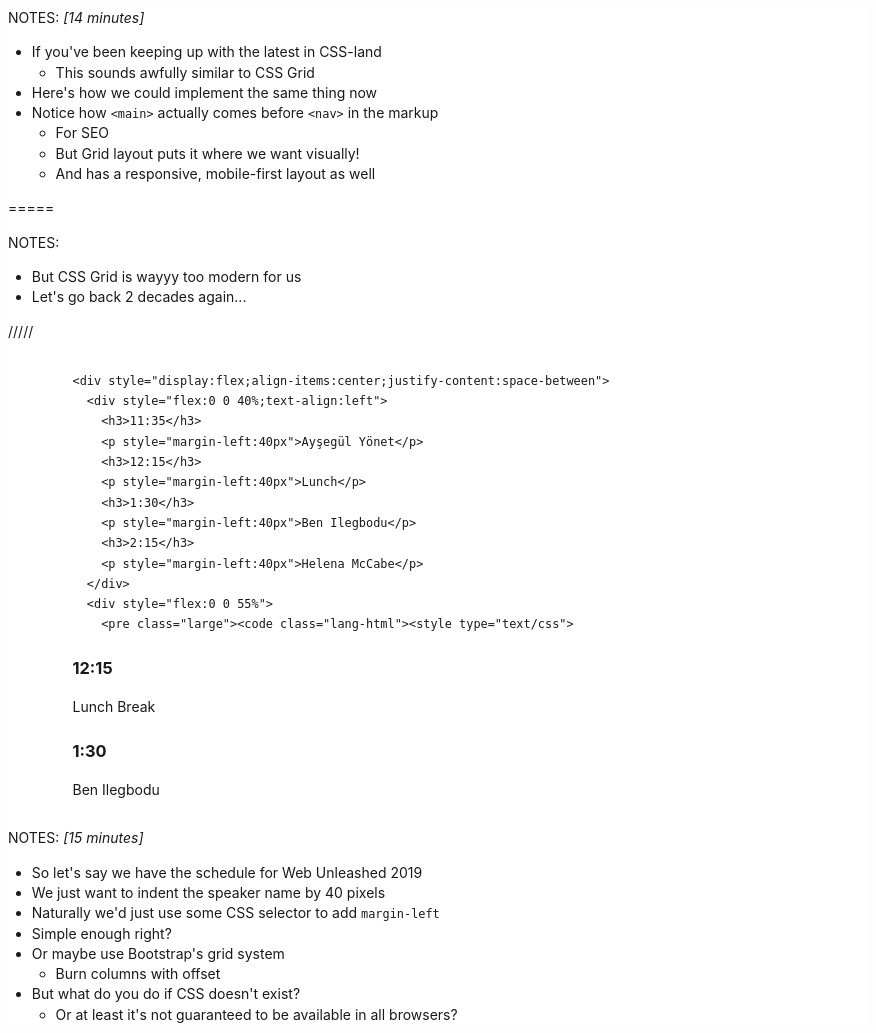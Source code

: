 NOTES:
_[14 minutes]_

- If you've been keeping up with the latest in CSS-land
  * This sounds awfully similar to CSS Grid
- Here's how we could implement the same thing now
- Notice how `<main>` actually comes before `<nav>` in the markup
  * For SEO
  * But Grid layout puts it where we want visually!
  * And has a responsive, mobile-first layout as well

=====


NOTES:
- But CSS Grid is wayyy too modern for us
- Let's go back 2 decades again...

/////


<div style="display:flex;justify-content:center">
	<div class="content-overlay" style="width: 85%;">

    <div style="display:flex;align-items:center;justify-content:space-between">
      <div style="flex:0 0 40%;text-align:left">
        <h3>11:35</h3>
        <p style="margin-left:40px">Ayşegül Yönet</p>
        <h3>12:15</h3>
        <p style="margin-left:40px">Lunch</p>
        <h3>1:30</h3>
        <p style="margin-left:40px">Ben Ilegbodu</p>
        <h3>2:15</h3>
        <p style="margin-left:40px">Helena McCabe</p>
      </div>
      <div style="flex:0 0 55%">
        <pre class="large"><code class="lang-html"><style type="text/css">

</style>

<h3>12:15</h3>
<p>Lunch Break</p>

<h3>1:30</h3>
<p>Ben Ilegbodu</p></code></pre>
      </div>
    </div>

  </div>
</div>

NOTES:
_[15 minutes]_

- So let's say we have the schedule for Web Unleashed 2019
- We just want to indent the speaker name by 40 pixels
- Naturally we'd just use some CSS selector to add `margin-left`
- Simple enough right?
- Or maybe use Bootstrap's grid system
  * Burn columns with offset
- But what do you do if CSS doesn't exist?
  * Or at least it's not guaranteed to be available in all browsers?
